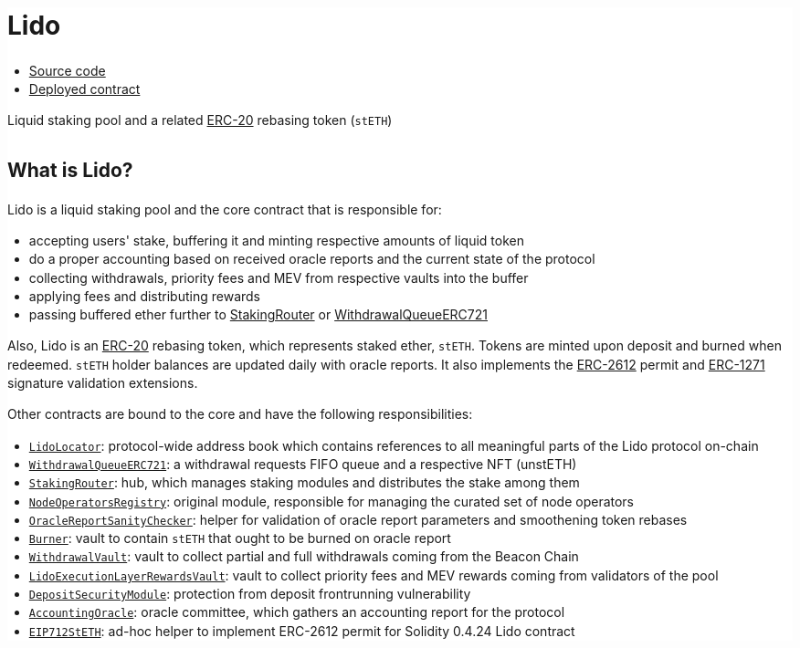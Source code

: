 # Lido

- [Source code](https://github.com/lidofinance/lido-dao/blob/master/contracts/0.4.24/Lido.sol)
- [Deployed contract](https://etherscan.io/address/0xae7ab96520de3a18e5e111b5eaab095312d7fe84)

Liquid staking pool and a related [ERC-20](https://eips.ethereum.org/EIPS/eip-20)
rebasing token (`stETH`)

## What is Lido?

Lido is a liquid staking pool and the core contract that is responsible for:

- accepting users' stake, buffering it and minting respective amounts of liquid token
- do a proper accounting based on received oracle reports and the current state of the protocol
- collecting withdrawals, priority fees and MEV from respective vaults into the buffer
- applying fees and distributing rewards
- passing buffered ether further to [StakingRouter](/contracts/staking-router) or [WithdrawalQueueERC721](/contracts/withdrawal-queue-erc721)

Also, Lido is an [ERC-20](https://eips.ethereum.org/EIPS/eip-20) rebasing token,
which represents staked ether, `stETH`. Tokens are minted upon deposit and
burned when redeemed. `stETH` holder balances are updated daily with oracle
reports.
It also implements the [ERC-2612](https://eips.ethereum.org/EIPS/eip-2612)
permit and [ERC-1271](https://eips.ethereum.org/EIPS/eip-1271) signature
validation extensions.

Other contracts are bound to the core and have the following responsibilities:

- [`LidoLocator`](./lido-locator.md): protocol-wide address book which contains
references to all meaningful parts of the Lido protocol on-chain
- [`WithdrawalQueueERC721`](./withdrawal-queue-erc721.md): a withdrawal requests
FIFO queue and a respective NFT (unstETH)
- [`StakingRouter`](./staking-router.md): hub, which manages staking modules and
distributes the stake among them
- [`NodeOperatorsRegistry`](./node-operators-registry.md): original module,
responsible for managing the curated set of node operators
- [`OracleReportSanityChecker`](./oracle-report-sanity-checker.md): helper for
validation of oracle report parameters and smoothening token rebases
- [`Burner`](./burner.md): vault to contain `stETH` that ought to be burned on
oracle report
- [`WithdrawalVault`](./withdrawal-vault.md): vault to collect partial and full
withdrawals coming from the Beacon Chain
- [`LidoExecutionLayerRewardsVault`](./lido-execution-layer-rewards-vault.md):
vault to collect priority fees and MEV rewards coming from validators of the pool
- [`DepositSecurityModule`](./deposit-security-module.md): protection from
deposit frontrunning vulnerability
- [`AccountingOracle`](./accounting-oracle.md): oracle committee, which gathers
an accounting report for the protocol
- [`EIP712StETH`](./eip712-steth.md): ad-hoc helper to implement ERC-2612 permit
for Solidity 0.4.24 Lido contract
